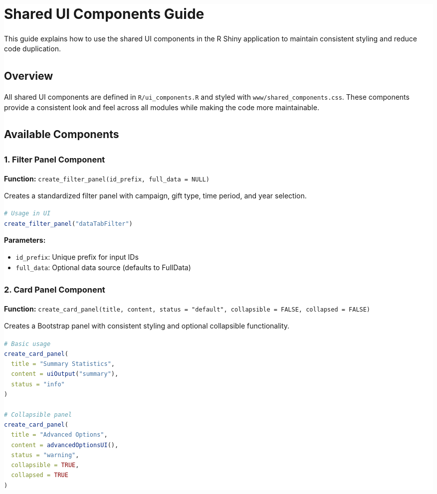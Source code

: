 # Shared UI Components Guide

This guide explains how to use the shared UI components in the R Shiny application to maintain consistent styling and reduce code duplication.

## Overview

All shared UI components are defined in `R/ui_components.R` and styled with `www/shared_components.css`. These components provide a consistent look and feel across all modules while making the code more maintainable.

## Available Components

### 1. Filter Panel Component

**Function:** `create_filter_panel(id_prefix, full_data = NULL)`

Creates a standardized filter panel with campaign, gift type, time period, and year selection.

```r
# Usage in UI
create_filter_panel("dataTabFilter")
```

**Parameters:**
- `id_prefix`: Unique prefix for input IDs
- `full_data`: Optional data source (defaults to FullData)

### 2. Card Panel Component

**Function:** `create_card_panel(title, content, status = "default", collapsible = FALSE, collapsed = FALSE)`

Creates a Bootstrap panel with consistent styling and optional collapsible functionality.

```r
# Basic usage
create_card_panel(
  title = "Summary Statistics",
  content = uiOutput("summary"),
  status = "info"
)

# Collapsible panel
create_card_panel(
  title = "Advanced Options",
  content = advancedOptionsUI(),
  status = "warning",
  collapsible = TRUE,
  collapsed = TRUE
)
```
